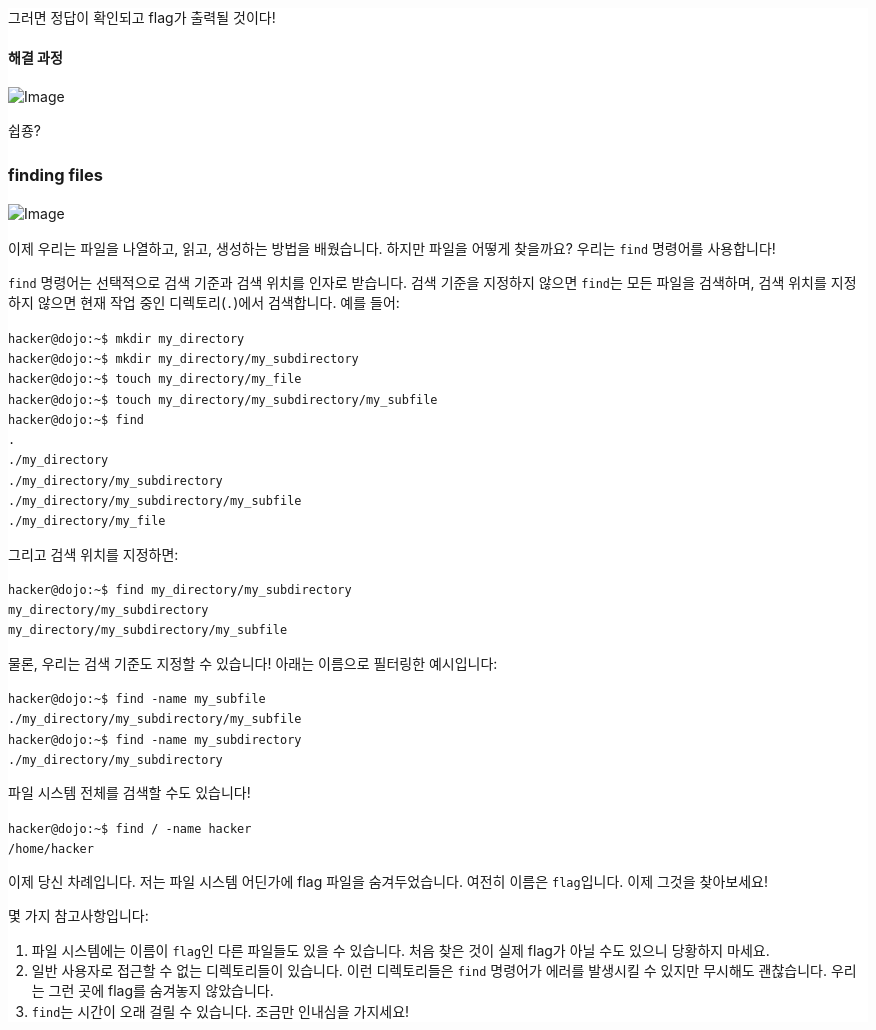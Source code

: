 그러면 정답이 확인되고 flag가 출력될 것이다!

#### 해결 과정

![Image](https://github.com/user-attachments/assets/d40d02a1-0774-401f-ae56-aeaedace3a69)

쉽죵?

### finding files

![Image](https://github.com/user-attachments/assets/4dcc66be-36fa-437b-afa5-4886ffd1c3de)

이제 우리는 파일을 나열하고, 읽고, 생성하는 방법을 배웠습니다. 하지만 파일을 어떻게 찾을까요? 우리는 `find` 명령어를 사용합니다!

`find` 명령어는 선택적으로 검색 기준과 검색 위치를 인자로 받습니다. 검색 기준을 지정하지 않으면 `find`는 모든 파일을 검색하며, 검색 위치를 지정하지 않으면 현재 작업 중인 디렉토리(`.`)에서 검색합니다. 예를 들어:

```
hacker@dojo:~$ mkdir my_directory
hacker@dojo:~$ mkdir my_directory/my_subdirectory
hacker@dojo:~$ touch my_directory/my_file
hacker@dojo:~$ touch my_directory/my_subdirectory/my_subfile
hacker@dojo:~$ find
.
./my_directory
./my_directory/my_subdirectory
./my_directory/my_subdirectory/my_subfile
./my_directory/my_file
```

그리고 검색 위치를 지정하면:

```
hacker@dojo:~$ find my_directory/my_subdirectory
my_directory/my_subdirectory
my_directory/my_subdirectory/my_subfile
```

물론, 우리는 검색 기준도 지정할 수 있습니다! 아래는 이름으로 필터링한 예시입니다:

```
hacker@dojo:~$ find -name my_subfile
./my_directory/my_subdirectory/my_subfile
hacker@dojo:~$ find -name my_subdirectory
./my_directory/my_subdirectory
```

파일 시스템 전체를 검색할 수도 있습니다!

```
hacker@dojo:~$ find / -name hacker
/home/hacker
```

이제 당신 차례입니다. 저는 파일 시스템 어딘가에 flag 파일을 숨겨두었습니다. 여전히 이름은 `flag`입니다. 이제 그것을 찾아보세요!

몇 가지 참고사항입니다:
1. 파일 시스템에는 이름이 `flag`인 다른 파일들도 있을 수 있습니다. 처음 찾은 것이 실제 flag가 아닐 수도 있으니 당황하지 마세요.
2. 일반 사용자로 접근할 수 없는 디렉토리들이 있습니다. 이런 디렉토리들은 `find` 명령어가 에러를 발생시킬 수 있지만 무시해도 괜찮습니다. 우리는 그런 곳에 flag를 숨겨놓지 않았습니다.
3. `find`는 시간이 오래 걸릴 수 있습니다. 조금만 인내심을 가지세요!
